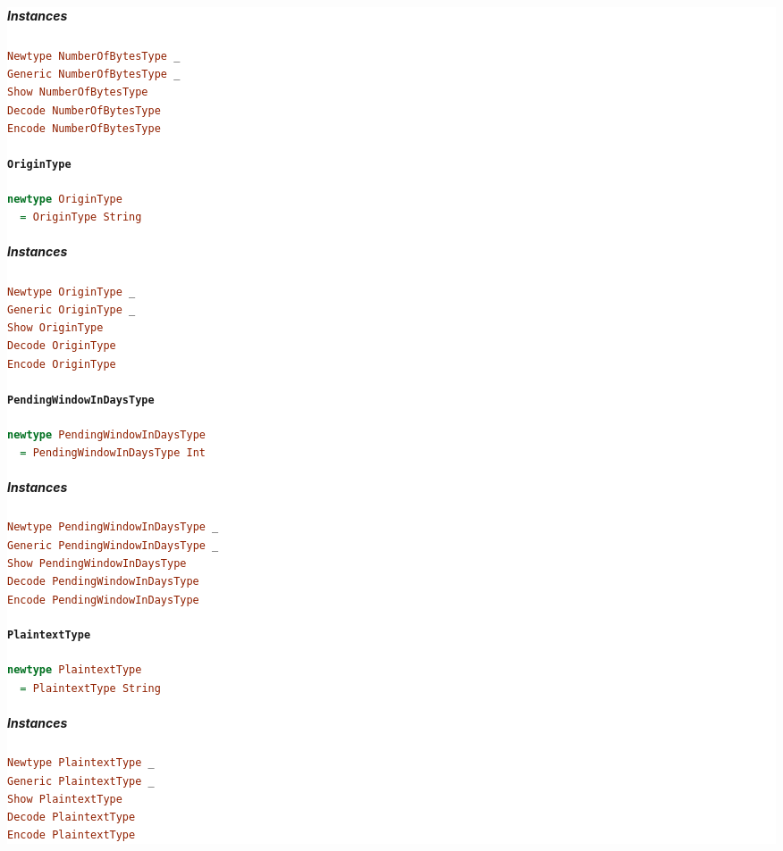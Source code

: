 ##### Instances
``` purescript
Newtype NumberOfBytesType _
Generic NumberOfBytesType _
Show NumberOfBytesType
Decode NumberOfBytesType
Encode NumberOfBytesType
```

#### `OriginType`

``` purescript
newtype OriginType
  = OriginType String
```

##### Instances
``` purescript
Newtype OriginType _
Generic OriginType _
Show OriginType
Decode OriginType
Encode OriginType
```

#### `PendingWindowInDaysType`

``` purescript
newtype PendingWindowInDaysType
  = PendingWindowInDaysType Int
```

##### Instances
``` purescript
Newtype PendingWindowInDaysType _
Generic PendingWindowInDaysType _
Show PendingWindowInDaysType
Decode PendingWindowInDaysType
Encode PendingWindowInDaysType
```

#### `PlaintextType`

``` purescript
newtype PlaintextType
  = PlaintextType String
```

##### Instances
``` purescript
Newtype PlaintextType _
Generic PlaintextType _
Show PlaintextType
Decode PlaintextType
Encode PlaintextType
```
